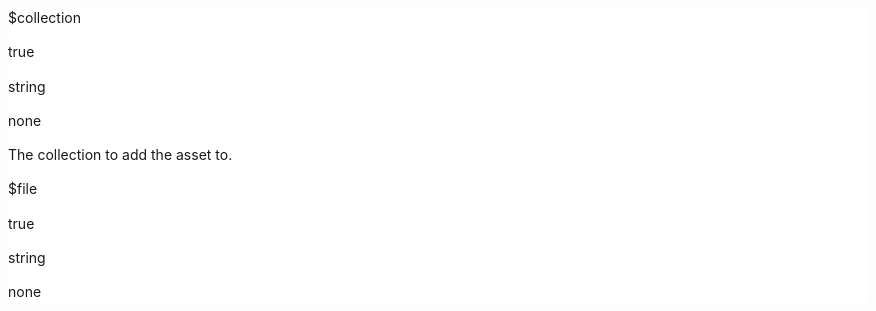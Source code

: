 </tr>

</thead>

<tbody>

<tr>

<td>

$collection

</td>

<td>

true

</td>

<td>

string

</td>

<td>

none

</td>

<td>

The collection to add the asset to.

</td>

</tr>

<tr>

<td>

$file

</td>

<td>

true

</td>

<td>

string

</td>

<td>

none

</td>
